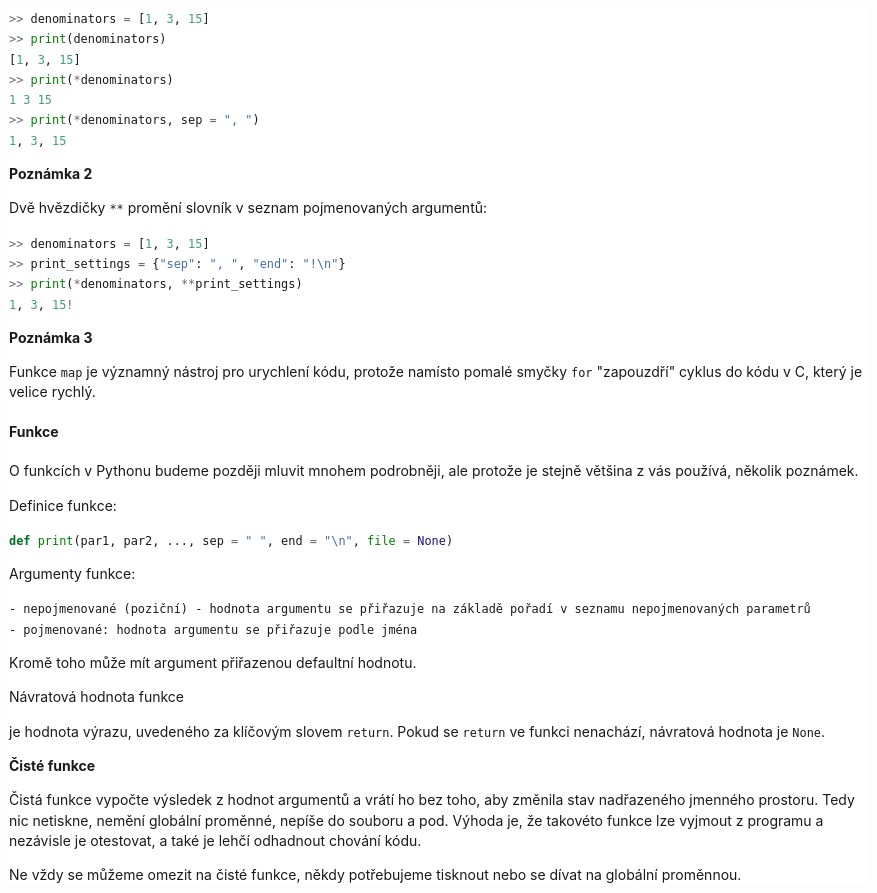 ```python
>> denominators = [1, 3, 15]
>> print(denominators)
[1, 3, 15]
>> print(*denominators)
1 3 15
>> print(*denominators, sep = ", ")
1, 3, 15

```

**Poznámka 2**

Dvě hvězdičky `**` promění slovník v seznam pojmenovaných argumentů:

```python
>> denominators = [1, 3, 15]
>> print_settings = {"sep": ", ", "end": "!\n"}
>> print(*denominators, **print_settings)
1, 3, 15!
```

**Poznámka 3**

Funkce `map` je významný nástroj pro urychlení kódu, protože namísto pomalé smyčky `for` "zapouzdří" cyklus do kódu v C, který je velice rychlý. 

#### Funkce

O funkcích v Pythonu budeme později mluvit mnohem podrobněji, ale protože je stejně většina z vás používá, několik poznámek.

Definice funkce:

```python
def print(par1, par2, ..., sep = " ", end = "\n", file = None)
```

Argumenty funkce:

	- nepojmenované (poziční) - hodnota argumentu se přiřazuje na základě pořadí v seznamu nepojmenovaných parametrů
	- pojmenované: hodnota argumentu se přiřazuje podle jména

Kromě toho může mít argument přiřazenou defaultní hodnotu.

Návratová hodnota funkce 

je hodnota výrazu, uvedeného za klíčovým slovem `return`. Pokud se `return` ve funkci nenachází, návratová hodnota je `None`.

**Čisté funkce**

Čistá funkce vypočte výsledek z hodnot argumentů a vrátí ho bez toho, aby změnila stav nadřazeného jmenného prostoru. Tedy nic netiskne, nemění globální proměnné, nepíše do souboru a pod. Výhoda je, že takovéto funkce lze vyjmout z programu a nezávisle je otestovat, a také je lehčí odhadnout chování kódu. 

Ne vždy se můžeme omezit na čisté funkce, někdy potřebujeme tisknout nebo se dívat na globální proměnnou. 
